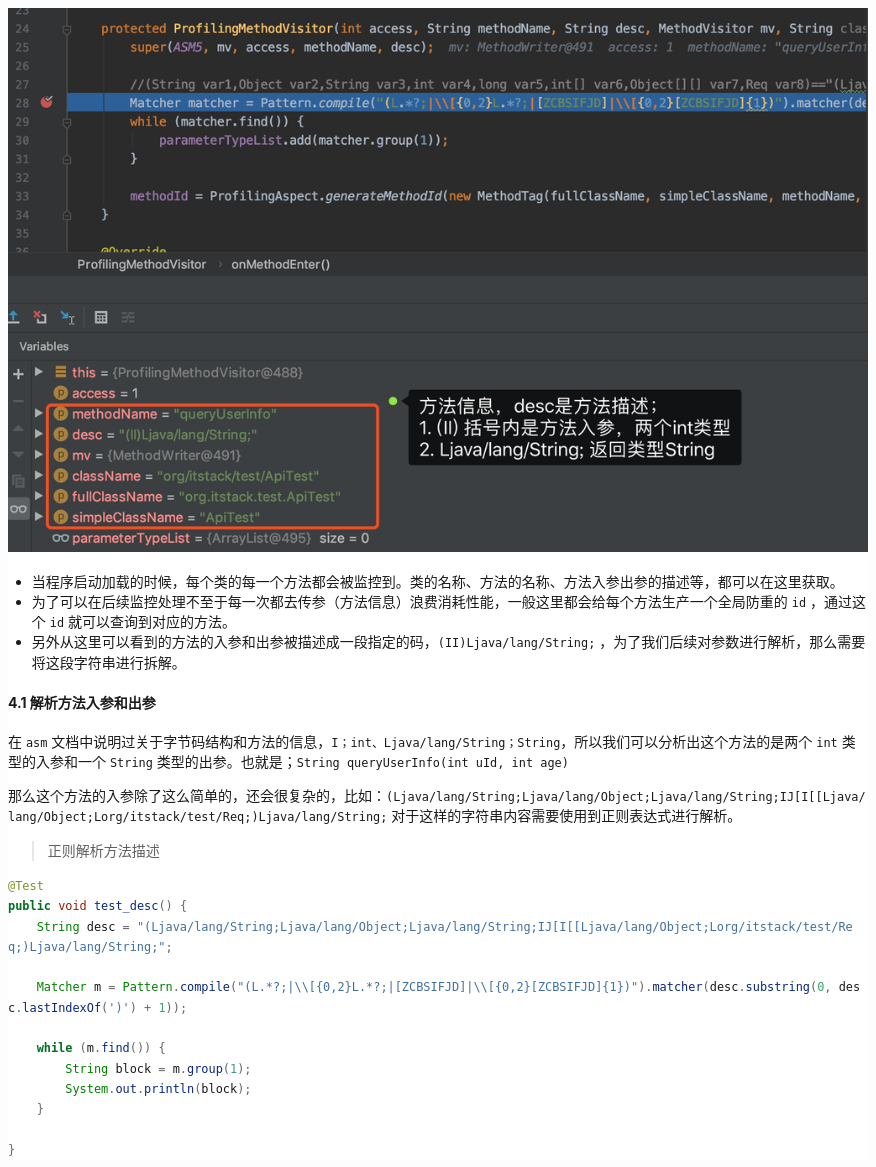 ![字节码方法解析](res\2020-04-05-[ASM字节码编程]JavaAgent+ASM字节码插桩采集方法名称以及入参和出参结果并记录方法耗时.md\14c41ce9-7645-4696-9cce-aa19c7fde0e3.jpg)

- 当程序启动加载的时候，每个类的每一个方法都会被监控到。类的名称、方法的名称、方法入参出参的描述等，都可以在这里获取。
- 为了可以在后续监控处理不至于每一次都去传参（方法信息）浪费消耗性能，一般这里都会给每个方法生产一个全局防重的 `id` ，通过这个 `id` 就可以查询到对应的方法。
- 另外从这里可以看到的方法的入参和出参被描述成一段指定的码，```(II)Ljava/lang/String;``` ，为了我们后续对参数进行解析，那么需要将这段字符串进行拆解。

#### 4.1 解析方法入参和出参

在 `asm` 文档中说明过关于字节码结构和方法的信息，`I；int、Ljava/lang/String；String`，所以我们可以分析出这个方法的是两个 `int` 类型的入参和一个 `String` 类型的出参。也就是；`String queryUserInfo(int uId, int age)`

那么这个方法的入参除了这么简单的，还会很复杂的，比如：`(Ljava/lang/String;Ljava/lang/Object;Ljava/lang/String;IJ[I[[Ljava/lang/Object;Lorg/itstack/test/Req;)Ljava/lang/String;` 对于这样的字符串内容需要使用到正则表达式进行解析。

>正则解析方法描述

```java
@Test
public void test_desc() {
    String desc = "(Ljava/lang/String;Ljava/lang/Object;Ljava/lang/String;IJ[I[[Ljava/lang/Object;Lorg/itstack/test/Req;)Ljava/lang/String;";

    Matcher m = Pattern.compile("(L.*?;|\\[{0,2}L.*?;|[ZCBSIFJD]|\\[{0,2}[ZCBSIFJD]{1})").matcher(desc.substring(0, desc.lastIndexOf(')') + 1));

    while (m.find()) {
        String block = m.group(1);
        System.out.println(block);
    }

}
```
